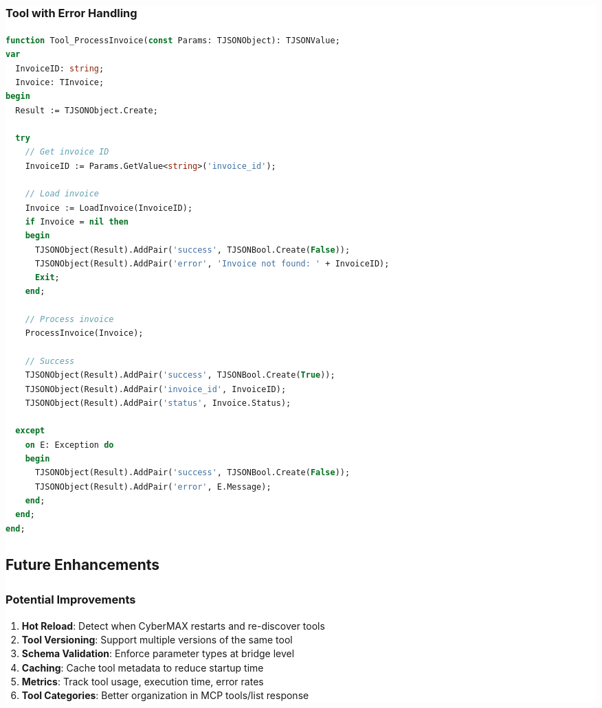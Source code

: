 ### Tool with Error Handling

```pascal
function Tool_ProcessInvoice(const Params: TJSONObject): TJSONValue;
var
  InvoiceID: string;
  Invoice: TInvoice;
begin
  Result := TJSONObject.Create;

  try
    // Get invoice ID
    InvoiceID := Params.GetValue<string>('invoice_id');

    // Load invoice
    Invoice := LoadInvoice(InvoiceID);
    if Invoice = nil then
    begin
      TJSONObject(Result).AddPair('success', TJSONBool.Create(False));
      TJSONObject(Result).AddPair('error', 'Invoice not found: ' + InvoiceID);
      Exit;
    end;

    // Process invoice
    ProcessInvoice(Invoice);

    // Success
    TJSONObject(Result).AddPair('success', TJSONBool.Create(True));
    TJSONObject(Result).AddPair('invoice_id', InvoiceID);
    TJSONObject(Result).AddPair('status', Invoice.Status);

  except
    on E: Exception do
    begin
      TJSONObject(Result).AddPair('success', TJSONBool.Create(False));
      TJSONObject(Result).AddPair('error', E.Message);
    end;
  end;
end;
```

## Future Enhancements

### Potential Improvements

1. **Hot Reload**: Detect when CyberMAX restarts and re-discover tools
2. **Tool Versioning**: Support multiple versions of the same tool
3. **Schema Validation**: Enforce parameter types at bridge level
4. **Caching**: Cache tool metadata to reduce startup time
5. **Metrics**: Track tool usage, execution time, error rates
6. **Tool Categories**: Better organization in MCP tools/list response
